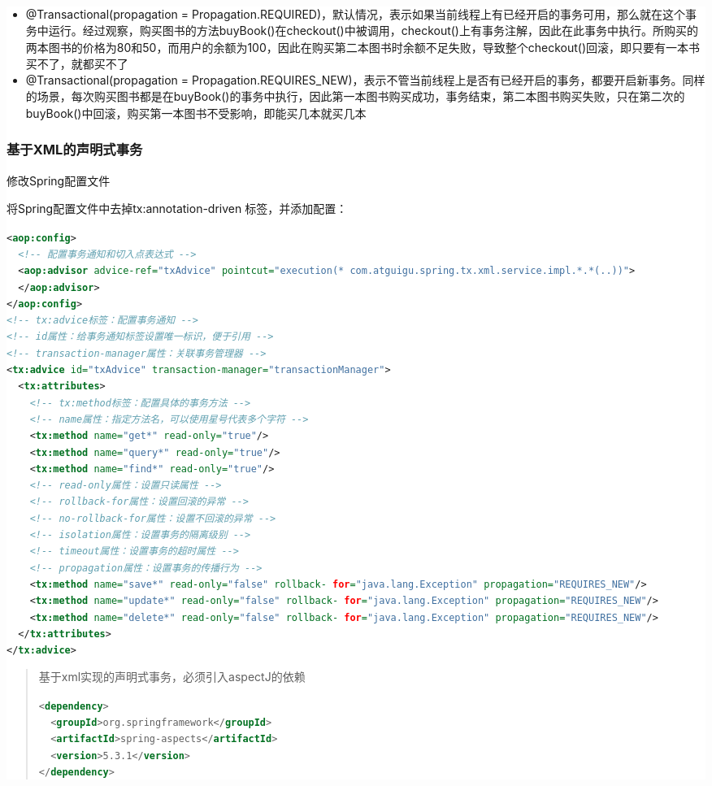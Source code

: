   - @Transactional(propagation = Propagation.REQUIRED)，默认情况，表示如果当前线程上有已经开启的事务可用，那么就在这个事务中运行。经过观察，购买图书的方法buyBook()在checkout()中被调用，checkout()上有事务注解，因此在此事务中执行。所购买的两本图书的价格为80和50，而用户的余额为100，因此在购买第二本图书时余额不足失败，导致整个checkout()回滚，即只要有一本书买不了，就都买不了
  - @Transactional(propagation = Propagation.REQUIRES_NEW)，表示不管当前线程上是否有已经开启的事务，都要开启新事务。同样的场景，每次购买图书都是在buyBook()的事务中执行，因此第一本图书购买成功，事务结束，第二本图书购买失败，只在第二次的buyBook()中回滚，购买第一本图书不受影响，即能买几本就买几本

### 基于XML的声明式事务

修改Spring配置文件

将Spring配置文件中去掉tx:annotation-driven 标签，并添加配置：

```xml
<aop:config> 
  <!-- 配置事务通知和切入点表达式 --> 
  <aop:advisor advice-ref="txAdvice" pointcut="execution(* com.atguigu.spring.tx.xml.service.impl.*.*(..))">
  </aop:advisor> 
</aop:config> 
<!-- tx:advice标签：配置事务通知 --> 
<!-- id属性：给事务通知标签设置唯一标识，便于引用 --> 
<!-- transaction-manager属性：关联事务管理器 --> 
<tx:advice id="txAdvice" transaction-manager="transactionManager"> 
  <tx:attributes> 
    <!-- tx:method标签：配置具体的事务方法 --> 
    <!-- name属性：指定方法名，可以使用星号代表多个字符 --> 
    <tx:method name="get*" read-only="true"/> 
    <tx:method name="query*" read-only="true"/> 
    <tx:method name="find*" read-only="true"/> 
    <!-- read-only属性：设置只读属性 --> 
    <!-- rollback-for属性：设置回滚的异常 --> 
    <!-- no-rollback-for属性：设置不回滚的异常 --> 
    <!-- isolation属性：设置事务的隔离级别 --> 
    <!-- timeout属性：设置事务的超时属性 --> 
    <!-- propagation属性：设置事务的传播行为 --> 
    <tx:method name="save*" read-only="false" rollback- for="java.lang.Exception" propagation="REQUIRES_NEW"/> 
    <tx:method name="update*" read-only="false" rollback- for="java.lang.Exception" propagation="REQUIRES_NEW"/> 
    <tx:method name="delete*" read-only="false" rollback- for="java.lang.Exception" propagation="REQUIRES_NEW"/> 
  </tx:attributes> 
</tx:advice>
```

> 基于xml实现的声明式事务，必须引入aspectJ的依赖
>
> ```xml
> <dependency> 
>   <groupId>org.springframework</groupId> 
>   <artifactId>spring-aspects</artifactId> 
>   <version>5.3.1</version> 
> </dependency>
> ```

